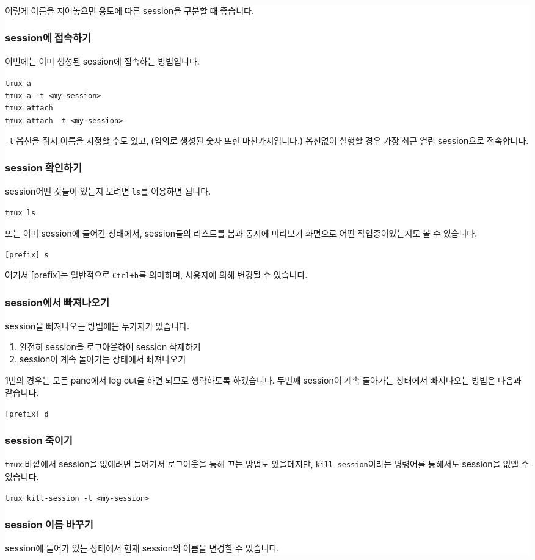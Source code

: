 이렇게 이름을 지어놓으면 용도에 따른 session을 구분할 때 좋습니다.

### session에 접속하기

이번에는 이미 생성된 session에 접속하는 방법입니다.

```text
tmux a
tmux a -t <my-session>
tmux attach
tmux attach -t <my-session>
```

`-t` 옵션을 줘서 이름을 지정할 수도 있고, (임의로 생성된 숫자 또한 마찬가지입니다.) 
옵션없이 실행할 경우 가장 최근 열린 session으로 접속합니다.

### session 확인하기

session어떤 것들이 있는지 보려면 `ls`를 이용하면 됩니다.

```text
tmux ls
```

또는 이미 session에 들어간 상태에서, session들의 리스트를 봄과 동시에 미리보기 화면으로 어떤 작업중이었는지도 볼 수 있습니다.

```text
[prefix] s
```

여기서 [prefix]는 일반적으로 `Ctrl+b`를 의미하며, 사용자에 의해 변경될 수 있습니다. 

### session에서 빠져나오기

session을 빠져나오는 방법에는 두가지가 있습니다.

1. 완전히 session을 로그아웃하여 session 삭제하기
2. session이 계속 돌아가는 상태에서 빠져나오기

1번의 경우는 모든 pane에서 log out을 하면 되므로 생략하도록 하겠습니다.
두번째 session이 계속 돌아가는 상태에서 빠져나오는 방법은 다음과 같습니다.

```text
[prefix] d
```

### session 죽이기

`tmux` 바깥에서 session을 없애려면 들어가서 로그아웃을 통해 끄는 방법도 있을테지만,
`kill-session`이라는 명령어를 통해서도 session을 없앨 수 있습니다.

```text
tmux kill-session -t <my-session>
```

### session 이름 바꾸기

session에 들어가 있는 상태에서 현재 session의 이름을 변경할 수 있습니다.
